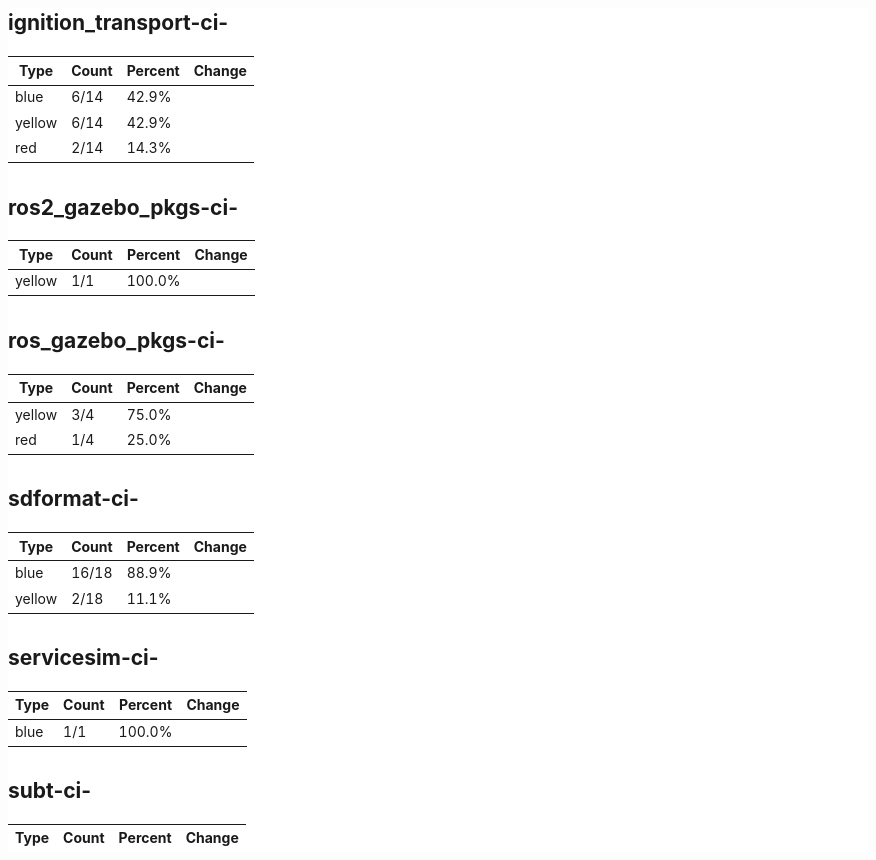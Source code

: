 ## ignition_transport-ci-

| Type | Count | Percent | Change |
|--|--|--|--|
| blue | 6/14 | 42.9% |  |
| yellow | 6/14 | 42.9% |  |
| red | 2/14 | 14.3% |  |

## ros2_gazebo_pkgs-ci-

| Type | Count | Percent | Change |
|--|--|--|--|
| yellow | 1/1 | 100.0% |  |

## ros_gazebo_pkgs-ci-

| Type | Count | Percent | Change |
|--|--|--|--|
| yellow | 3/4 | 75.0% |  |
| red | 1/4 | 25.0% |  |

## sdformat-ci-

| Type | Count | Percent | Change |
|--|--|--|--|
| blue | 16/18 | 88.9% |  |
| yellow | 2/18 | 11.1% |  |

## servicesim-ci-

| Type | Count | Percent | Change |
|--|--|--|--|
| blue | 1/1 | 100.0% |  |

## subt-ci-

| Type | Count | Percent | Change |
|--|--|--|--|